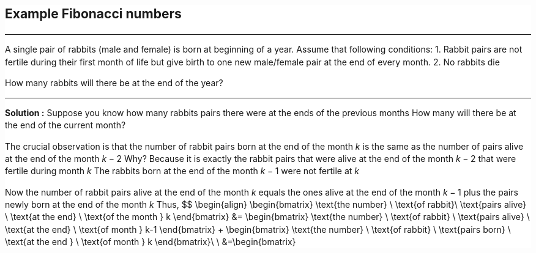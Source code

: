 ## Example Fibonacci numbers 
***
A single pair of rabbits (male and female) is born at beginning of a year.
Assume that following conditions:
	1.  Rabbit pairs are not fertile during their first month of life but 
			 give birth to one new male/female pair at the end of every month.
	2. No rabbits die

How many rabbits will there be at the end of the year?
***
**Solution :** 
	Suppose you know how many rabbits pairs
		there were at the ends of the previous months
	How many will there be at the end of the current month?

The crucial observation is that 
	the number of rabbit pairs born 
		at the end of the month $k$ 
			is the same as the number of pairs alive 
				at the end of the month $k-2$
Why?
	Because it is exactly 
		the rabbit pairs 
			that were alive 
				at the end of the month $k-2$ 
					that were fertile during month $k$
The rabbits born 
	at the end of the month $k-1$ were not fertile at $k$

Now the number of rabbit pairs alive 
	at the end of the month $k$ 
		equals the ones alive
			at the end of the month $k-1$
		plus the pairs newly born
			at the end of the month $k$
Thus, 
$$
\begin{align}
\begin{bmatrix}
\text{the number} \\
\text{of rabbit}\\
\text{pairs alive} \\
\text{at the end}  \\
\text{of the month } k
\end{bmatrix}
&= 
\begin{bmatrix}
\text{the number} \\
\text{of rabbit} \\
\text{pairs alive} \\
\text{at the end} \\
\text{of month } k-1
\end{bmatrix}
+
\begin{bmatrix}
\text{the number} \\
\text{of rabbit} \\
\text{pairs born}  \\
\text{at the end } \\
\text{of month } k
\end{bmatrix}\\
\\
&=\begin{bmatrix}